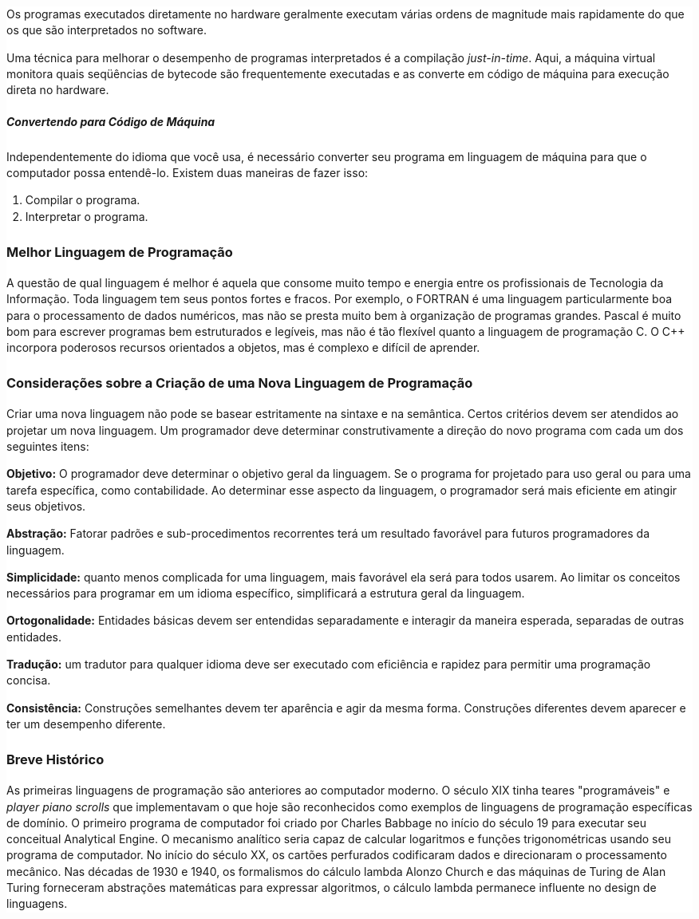Os programas executados diretamente no hardware geralmente executam várias ordens de magnitude mais rapidamente do que os que são interpretados no software.

Uma técnica para melhorar o desempenho de programas interpretados é a compilação *just-in-time*. Aqui, a máquina virtual monitora quais seqüências de bytecode são frequentemente executadas e as converte em código de máquina para execução direta no hardware.

##### Convertendo para Código de Máquina

Independentemente do idioma que você usa, é necessário converter seu programa em linguagem de máquina para que o computador possa entendê-lo. Existem duas maneiras de fazer isso:

1. Compilar o programa.
2. Interpretar o programa.

### Melhor Linguagem de Programação

A questão de qual linguagem é melhor é aquela que consome muito tempo e energia entre os profissionais de Tecnologia da Informação. Toda linguagem tem seus pontos fortes e fracos. Por exemplo, o FORTRAN é uma linguagem particularmente boa para o processamento de dados numéricos, mas não se presta muito bem à organização de programas grandes. Pascal é muito bom para escrever programas bem estruturados e legíveis, mas não é tão flexível quanto a linguagem de programação C. O C++ incorpora poderosos recursos orientados a objetos, mas é complexo e difícil de aprender.

### Considerações sobre a Criação de uma Nova Linguagem de Programação

Criar uma nova linguagem não pode se basear estritamente na sintaxe e na semântica. Certos critérios devem ser atendidos ao projetar um nova linguagem. Um programador deve determinar construtivamente a direção do novo programa com cada um dos seguintes itens:

**Objetivo:** O programador deve determinar o objetivo geral da linguagem. Se o programa for projetado para uso geral ou para uma tarefa específica, como contabilidade. Ao determinar esse aspecto da linguagem, o programador será mais eficiente em atingir seus objetivos.

**Abstração:** Fatorar padrões e sub-procedimentos recorrentes terá um resultado favorável para futuros programadores da linguagem.

**Simplicidade:** quanto menos complicada for uma linguagem, mais favorável ela será para todos usarem. Ao limitar os conceitos necessários para programar em um idioma específico, simplificará a estrutura geral da linguagem.

**Ortogonalidade:** Entidades básicas devem ser entendidas separadamente e interagir da maneira esperada, separadas de outras entidades.

**Tradução:** um tradutor para qualquer idioma deve ser executado com eficiência e rapidez para permitir uma programação concisa.

**Consistência:** Construções semelhantes devem ter aparência e agir da mesma forma. Construções diferentes devem aparecer e ter um desempenho diferente.

### Breve Histórico

As primeiras linguagens de programação são anteriores ao computador moderno. O século XIX tinha teares "programáveis" e *player piano scrolls* que implementavam o que hoje são reconhecidos como exemplos de linguagens de programação específicas de domínio. O primeiro programa de computador foi criado por Charles Babbage no início do século 19 para executar seu conceitual Analytical Engine. O mecanismo analítico seria capaz de calcular logaritmos e funções trigonométricas usando seu programa de computador. No início do século XX, os cartões perfurados codificaram dados e direcionaram o processamento mecânico. Nas décadas de 1930 e 1940, os formalismos do cálculo lambda Alonzo Church e das máquinas de Turing de Alan Turing forneceram abstrações matemáticas para expressar algoritmos, o cálculo lambda permanece influente no design de linguagens.
